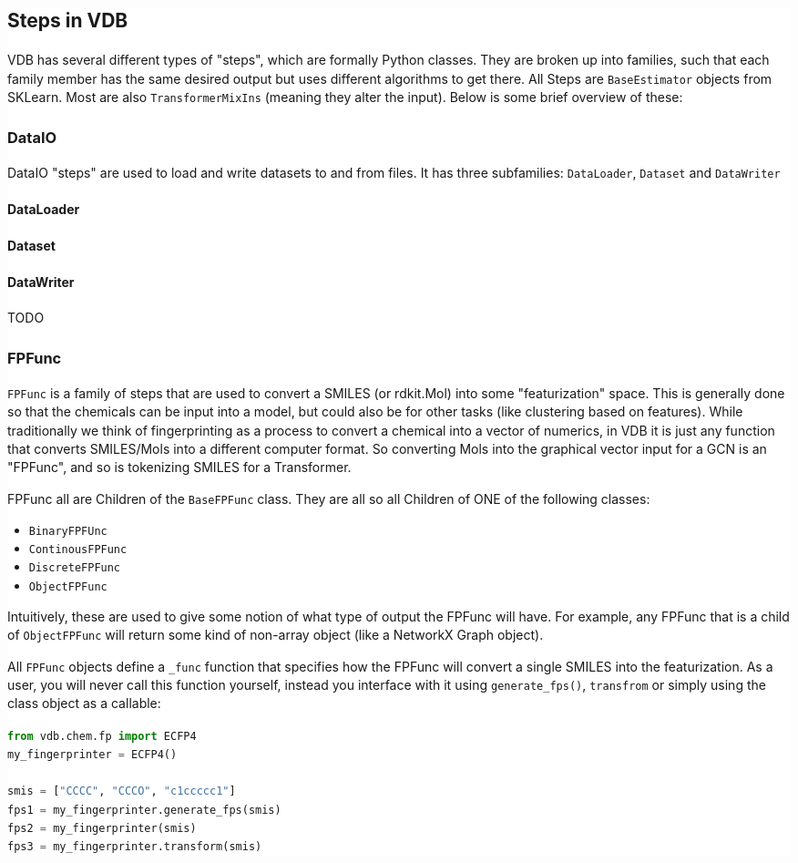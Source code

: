 ## Steps in VDB
VDB has several different types of "steps", which are formally Python classes.
They are broken up into families,
such that each family member has the same desired output but uses different algorithms to get there.
All Steps are `BaseEstimator` objects from SKLearn.
Most are also `TransformerMixIns` (meaning they alter the input).
Below is some brief overview of these:

### DataIO
DataIO "steps" are used to load and write datasets to and from files.
It has three subfamilies: `DataLoader`, `Dataset` and `DataWriter`

#### DataLoader

#### Dataset

#### DataWriter
TODO

### FPFunc
`FPFunc` is a family of steps that are used to convert a SMILES (or rdkit.Mol) into some "featurization" space. This is
generally done so that the chemicals can be input into a model, but could also be for other tasks (like clustering based on features).
While traditionally we think of fingerprinting as a process to convert a chemical into a vector of numerics, in VDB it
is just any function that converts SMILES/Mols into a different computer format.
So converting Mols into the graphical vector input for a GCN is an "FPFunc",
and so is tokenizing SMILES for a Transformer.

FPFunc all are Children of the `BaseFPFunc` class. They are all so all Children of ONE of the following classes:
- `BinaryFPFUnc`
- `ContinousFPFunc`
- `DiscreteFPFunc`
- `ObjectFPFunc`

Intuitively, these are used to give some notion of what type of output the FPFunc will have.
For example, any FPFunc that is a child of `ObjectFPFunc` will return some kind of non-array object
(like a NetworkX Graph object).

All `FPFunc` objects define a `_func` function
that specifies how the FPFunc will convert a single SMILES into the featurization.
As a user, you will never call this function yourself,
instead you interface with it using `generate_fps()`, `transfrom` or simply using the class object as a callable:

```python
from vdb.chem.fp import ECFP4
my_fingerprinter = ECFP4()

smis = ["CCCC", "CCCO", "c1ccccc1"]
fps1 = my_fingerprinter.generate_fps(smis)
fps2 = my_fingerprinter(smis)
fps3 = my_fingerprinter.transform(smis)
```
